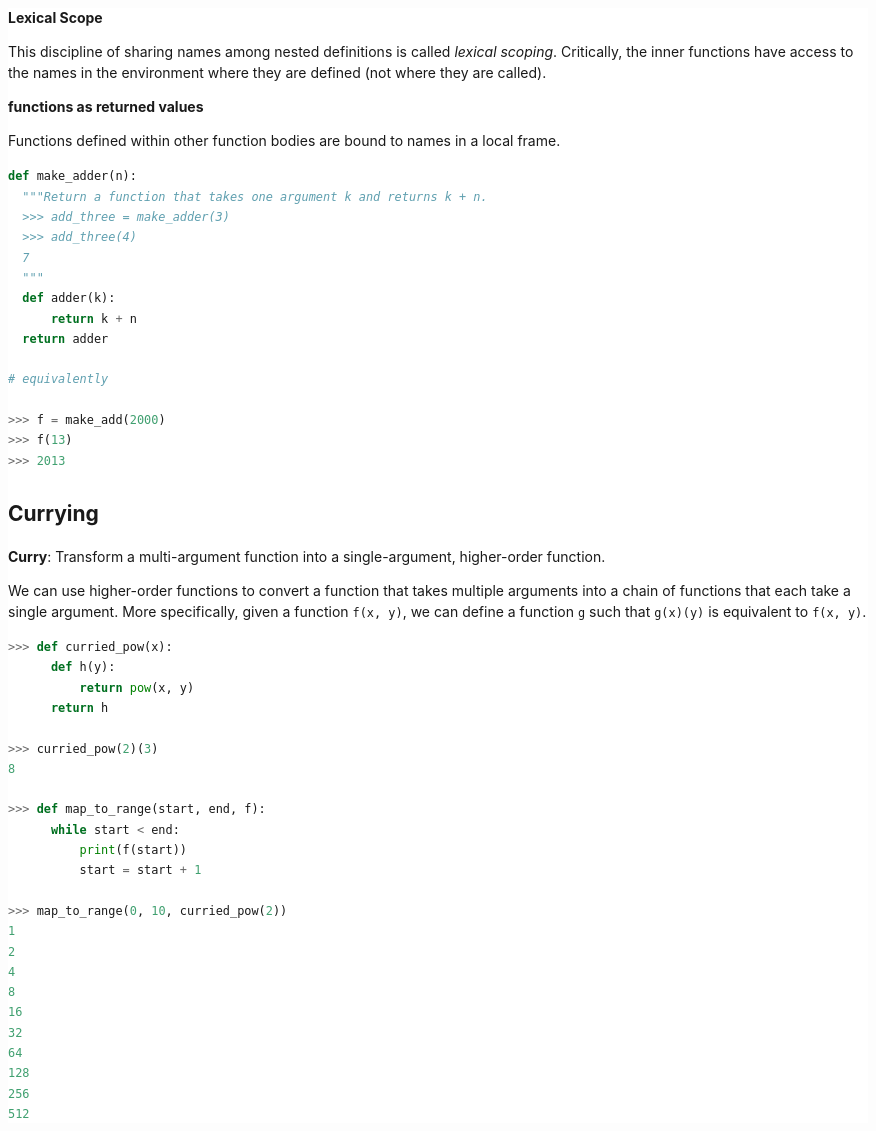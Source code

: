 **Lexical Scope**

This discipline of sharing names among nested definitions is called *lexical scoping*. Critically, the inner functions have access to the names in the environment where they are defined (not where they are called).

**functions as returned values**

Functions defined within other function bodies are bound to names in a local frame.

```python
def make_adder(n):
  """Return a function that takes one argument k and returns k + n.
  >>> add_three = make_adder(3)
  >>> add_three(4)
  7
  """
  def adder(k):
      return k + n
  return adder

# equivalently

>>> f = make_add(2000)
>>> f(13)
>>> 2013
```

## Currying

**Curry**: Transform a multi-argument function into a single-argument, higher-order function.

We can use higher-order functions to convert a function that takes multiple arguments into a chain of functions that each take a single argument. More specifically, given a function `f(x, y)`, we can define a function `g` such that `g(x)(y)` is equivalent to `f(x, y)`.

```python
>>> def curried_pow(x):
      def h(y):
          return pow(x, y)
      return h

>>> curried_pow(2)(3)
8

>>> def map_to_range(start, end, f):
      while start < end:
          print(f(start))
          start = start + 1

>>> map_to_range(0, 10, curried_pow(2))
1
2
4
8
16
32
64
128
256
512
```
